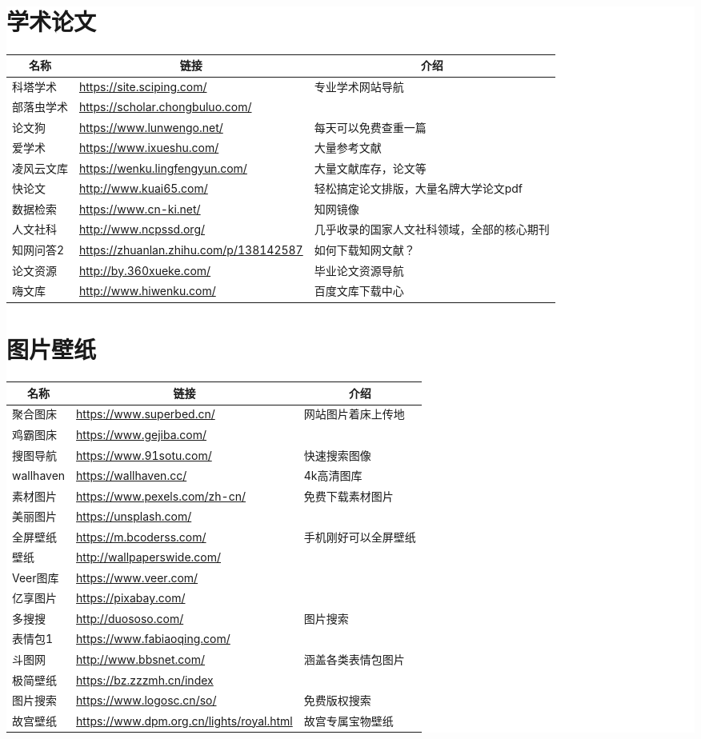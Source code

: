 # 学术论文

| 名称       | 链接                                   | 介绍                                       |
| ---------- | -------------------------------------- | ------------------------------------------ |
| 科塔学术   | https://site.sciping.com/              | 专业学术网站导航                           |
| 部落虫学术 | https://scholar.chongbuluo.com/        |                                            |
| 论文狗     | https://www.lunwengo.net/              | 每天可以免费查重一篇                       |
| 爱学术     | https://www.ixueshu.com/               | 大量参考文献                               |
| 凌风云文库 | https://wenku.lingfengyun.com/         | 大量文献库存，论文等                       |
| 快论文     | http://www.kuai65.com/                 | 轻松搞定论文排版，大量名牌大学论文pdf      |
| 数据检索   | https://www.cn-ki.net/                 | 知网镜像                                   |
| 人文社科   | http://www.ncpssd.org/                 | 几乎收录的国家人文社科领域，全部的核心期刊 |
| 知网问答2  | https://zhuanlan.zhihu.com/p/138142587 | 如何下载知网文献？                         |
| 论文资源   | http://by.360xueke.com/                | 毕业论文资源导航                           |
| 嗨文库     | http://www.hiwenku.com/                | 百度文库下载中心                           |

# 图片壁纸

| 名称      | 链接                                     | 介绍                 |
| --------- | ---------------------------------------- | -------------------- |
| 聚合图床  | https://www.superbed.cn/                 | 网站图片着床上传地   |
| 鸡霸图床  | https://www.gejiba.com/                  |                      |
| 搜图导航  | https://www.91sotu.com/                  | 快速搜索图像         |
| wallhaven | https://wallhaven.cc/                    | 4k高清图库           |
| 素材图片  | https://www.pexels.com/zh-cn/            | 免费下载素材图片     |
| 美丽图片  | https://unsplash.com/                    |                      |
| 全屏壁纸  | https://m.bcoderss.com/                  | 手机刚好可以全屏壁纸 |
| 壁纸      | http://wallpaperswide.com/               |                      |
| Veer图库  | https://www.veer.com/                    |                      |
| 亿享图片  | https://pixabay.com/                     |                      |
| 多搜搜    | http://duososo.com/                      | 图片搜索             |
| 表情包1   | https://www.fabiaoqing.com/              |                      |
| 斗图网    | http://www.bbsnet.com/                   | 涵盖各类表情包图片   |
| 极简壁纸  | https://bz.zzzmh.cn/index                |                      |
| 图片搜索  | https://www.logosc.cn/so/                | 免费版权搜索         |
| 故宫壁纸  | https://www.dpm.org.cn/lights/royal.html | 故宫专属宝物壁纸     |
